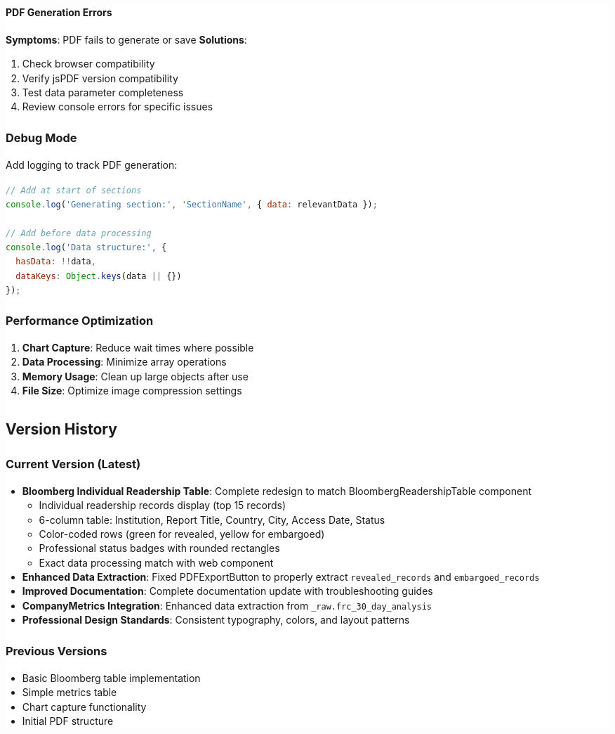 #### PDF Generation Errors
**Symptoms**: PDF fails to generate or save
**Solutions**:
1. Check browser compatibility
2. Verify jsPDF version compatibility
3. Test data parameter completeness
4. Review console errors for specific issues

### Debug Mode

Add logging to track PDF generation:

```javascript
// Add at start of sections
console.log('Generating section:', 'SectionName', { data: relevantData });

// Add before data processing
console.log('Data structure:', {
  hasData: !!data,
  dataKeys: Object.keys(data || {})
});
```

### Performance Optimization

1. **Chart Capture**: Reduce wait times where possible
2. **Data Processing**: Minimize array operations
3. **Memory Usage**: Clean up large objects after use
4. **File Size**: Optimize image compression settings

## Version History

### Current Version (Latest)
- **Bloomberg Individual Readership Table**: Complete redesign to match BloombergReadershipTable component
  - Individual readership records display (top 15 records)
  - 6-column table: Institution, Report Title, Country, City, Access Date, Status
  - Color-coded rows (green for revealed, yellow for embargoed)
  - Professional status badges with rounded rectangles
  - Exact data processing match with web component
- **Enhanced Data Extraction**: Fixed PDFExportButton to properly extract `revealed_records` and `embargoed_records`
- **Improved Documentation**: Complete documentation update with troubleshooting guides
- **CompanyMetrics Integration**: Enhanced data extraction from `_raw.frc_30_day_analysis`
- **Professional Design Standards**: Consistent typography, colors, and layout patterns

### Previous Versions
- Basic Bloomberg table implementation
- Simple metrics table
- Chart capture functionality
- Initial PDF structure
